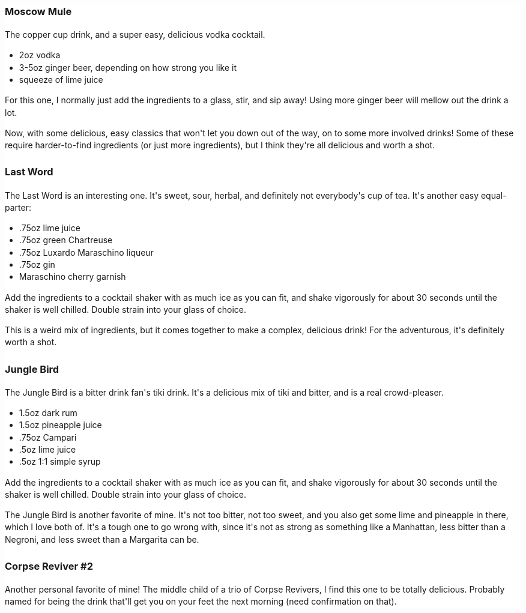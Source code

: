 ### Moscow Mule

The copper cup drink, and a super easy, delicious vodka cocktail.

* 2oz vodka
* 3-5oz ginger beer, depending on how strong you like it
* squeeze of lime juice

For this one, I normally just add the ingredients to a glass, stir, and sip away! Using more ginger beer will mellow out the drink a lot.


Now, with some delicious, easy classics that won't let you down out of the way, on to some more involved drinks! Some of these require harder-to-find ingredients (or just more ingredients), but I think they're all delicious and worth a shot. 

### Last Word

The Last Word is an interesting one. It's sweet, sour, herbal, and definitely not everybody's cup of tea. It's another easy equal-parter:

* .75oz lime juice
* .75oz green Chartreuse
* .75oz Luxardo Maraschino liqueur
* .75oz gin
* Maraschino cherry garnish

Add the ingredients to a cocktail shaker with as much ice as you can fit, and shake vigorously for about 30 seconds until the shaker is well chilled. Double strain into your glass of choice.

This is a weird mix of ingredients, but it comes together to make a complex, delicious drink! For the adventurous, it's definitely worth a shot.

### Jungle Bird

The Jungle Bird is a bitter drink fan's tiki drink. It's a delicious mix of tiki and bitter, and is a real crowd-pleaser. 

* 1.5oz dark rum
* 1.5oz pineapple juice
* .75oz Campari
* .5oz lime juice
* .5oz 1:1 simple syrup

Add the ingredients to a cocktail shaker with as much ice as you can fit, and shake vigorously for about 30 seconds until the shaker is well chilled. Double strain into your glass of choice.

The Jungle Bird is another favorite of mine. It's not too bitter, not too sweet, and you also get some lime and pineapple in there, which I love both of. It's a tough one to go wrong with, since it's not as strong as something like a Manhattan, less bitter than a Negroni, and less sweet than a Margarita can be.

### Corpse Reviver #2

Another personal favorite of mine! The middle child of a trio of Corpse Revivers, I find this one to be totally delicious. Probably named for being the drink that'll get you on your feet the next morning (need confirmation on that).
